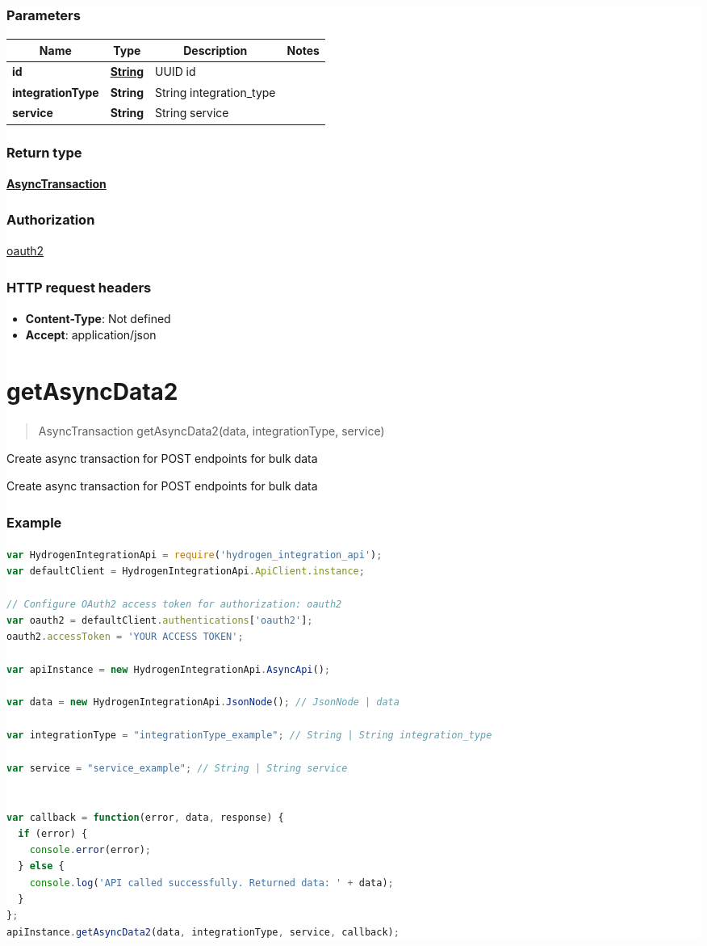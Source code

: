 ### Parameters

Name | Type | Description  | Notes
------------- | ------------- | ------------- | -------------
 **id** | [**String**](.md)| UUID id | 
 **integrationType** | **String**| String integration_type | 
 **service** | **String**| String service | 

### Return type

[**AsyncTransaction**](AsyncTransaction.md)

### Authorization

[oauth2](../README.md#oauth2)

### HTTP request headers

 - **Content-Type**: Not defined
 - **Accept**: application/json

<a name="getAsyncData2"></a>
# **getAsyncData2**
> AsyncTransaction getAsyncData2(data, integrationType, service)

Create async transaction for POST endpoints for bulk data

Create async transaction for POST endpoints for bulk data

### Example
```javascript
var HydrogenIntegrationApi = require('hydrogen_integration_api');
var defaultClient = HydrogenIntegrationApi.ApiClient.instance;

// Configure OAuth2 access token for authorization: oauth2
var oauth2 = defaultClient.authentications['oauth2'];
oauth2.accessToken = 'YOUR ACCESS TOKEN';

var apiInstance = new HydrogenIntegrationApi.AsyncApi();

var data = new HydrogenIntegrationApi.JsonNode(); // JsonNode | data

var integrationType = "integrationType_example"; // String | String integration_type

var service = "service_example"; // String | String service


var callback = function(error, data, response) {
  if (error) {
    console.error(error);
  } else {
    console.log('API called successfully. Returned data: ' + data);
  }
};
apiInstance.getAsyncData2(data, integrationType, service, callback);
```
